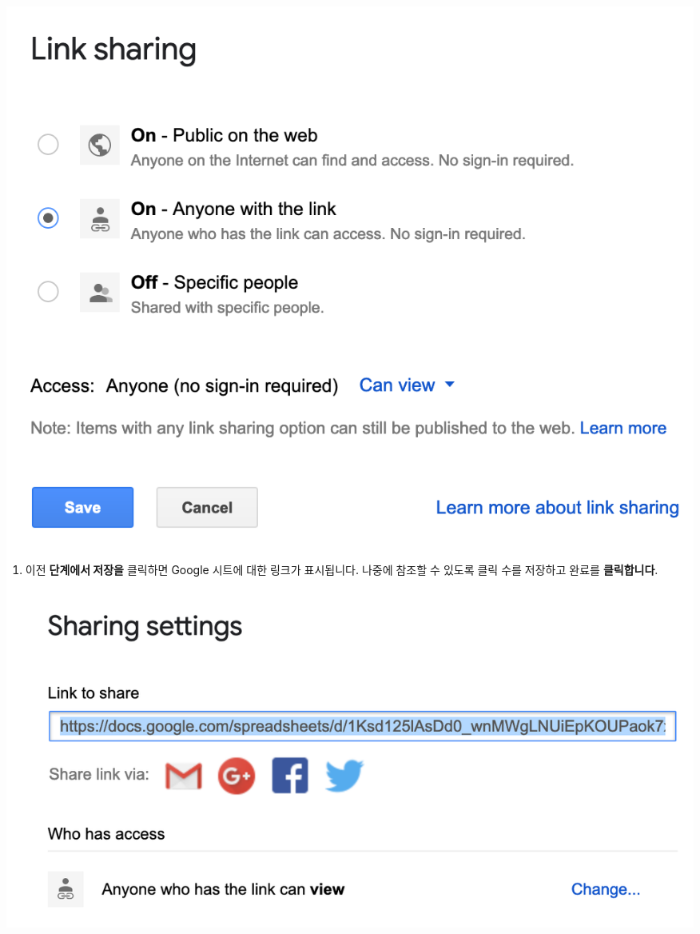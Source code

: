    ![screen_shot_2019-04-22at115829am](assets/screen_shot_2019-04-22at115829am.png)

1. 이전 **단계에서 저장을** 클릭하면 Google 시트에 대한 링크가 표시됩니다. 나중에 참조할 수 있도록 클릭 수를 저장하고 완료를 **클릭합니다**.

   ![screen_shot_2019-04-22at120242pm](assets/screen_shot_2019-04-22at120242pm.png)

